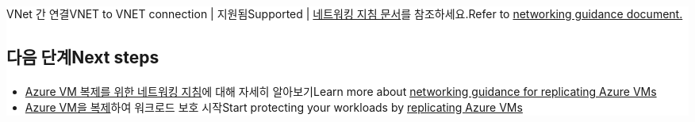 <span data-ttu-id="ffcf7-338">VNet 간 연결</span><span class="sxs-lookup"><span data-stu-id="ffcf7-338">VNET to VNET connection</span></span> | <span data-ttu-id="ffcf7-339">지원됨</span><span class="sxs-lookup"><span data-stu-id="ffcf7-339">Supported</span></span> | <span data-ttu-id="ffcf7-340">[네트워킹 지침 문서](site-recovery-azure-to-azure-networking-guidance.md)를 참조하세요.</span><span class="sxs-lookup"><span data-stu-id="ffcf7-340">Refer to [networking guidance document.](site-recovery-azure-to-azure-networking-guidance.md)</span></span>  


## <a name="next-steps"></a><span data-ttu-id="ffcf7-341">다음 단계</span><span class="sxs-lookup"><span data-stu-id="ffcf7-341">Next steps</span></span>
- <span data-ttu-id="ffcf7-342">[Azure VM 복제를 위한 네트워킹 지침](site-recovery-azure-to-azure-networking-guidance.md)에 대해 자세히 알아보기</span><span class="sxs-lookup"><span data-stu-id="ffcf7-342">Learn more about [networking guidance for replicating Azure VMs](site-recovery-azure-to-azure-networking-guidance.md)</span></span>
- <span data-ttu-id="ffcf7-343">[Azure VM을 복제](site-recovery-azure-to-azure.md)하여 워크로드 보호 시작</span><span class="sxs-lookup"><span data-stu-id="ffcf7-343">Start protecting your workloads by [replicating Azure VMs](site-recovery-azure-to-azure.md)</span></span>
